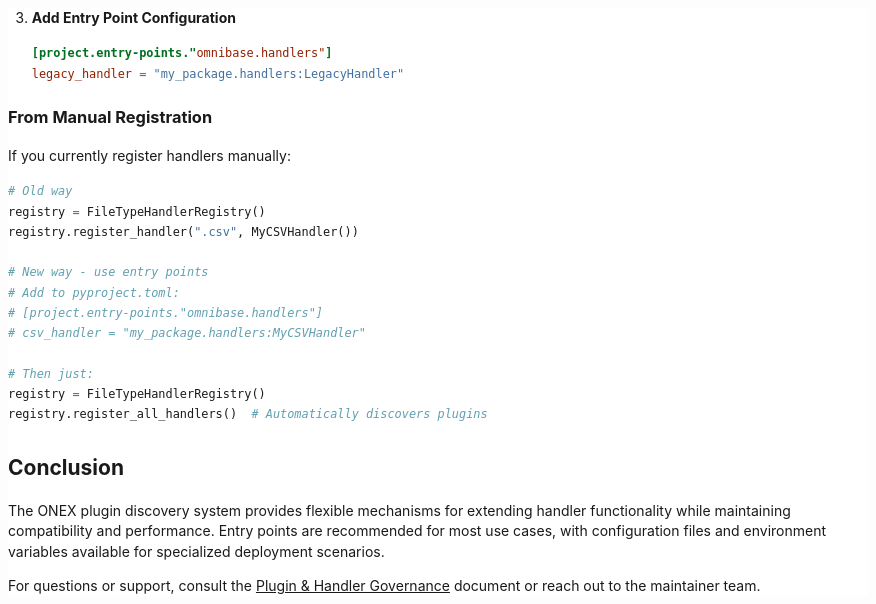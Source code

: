 3. **Add Entry Point Configuration**
   ```toml
   [project.entry-points."omnibase.handlers"]
   legacy_handler = "my_package.handlers:LegacyHandler"
   ```

### From Manual Registration

If you currently register handlers manually:

```python
# Old way
registry = FileTypeHandlerRegistry()
registry.register_handler(".csv", MyCSVHandler())

# New way - use entry points
# Add to pyproject.toml:
# [project.entry-points."omnibase.handlers"]
# csv_handler = "my_package.handlers:MyCSVHandler"

# Then just:
registry = FileTypeHandlerRegistry()
registry.register_all_handlers()  # Automatically discovers plugins
```

## Conclusion

The ONEX plugin discovery system provides flexible mechanisms for extending handler functionality while maintaining compatibility and performance. Entry points are recommended for most use cases, with configuration files and environment variables available for specialized deployment scenarios.

For questions or support, consult the [Plugin & Handler Governance](../governance/plugin_handler_governance.md) document or reach out to the maintainer team.
